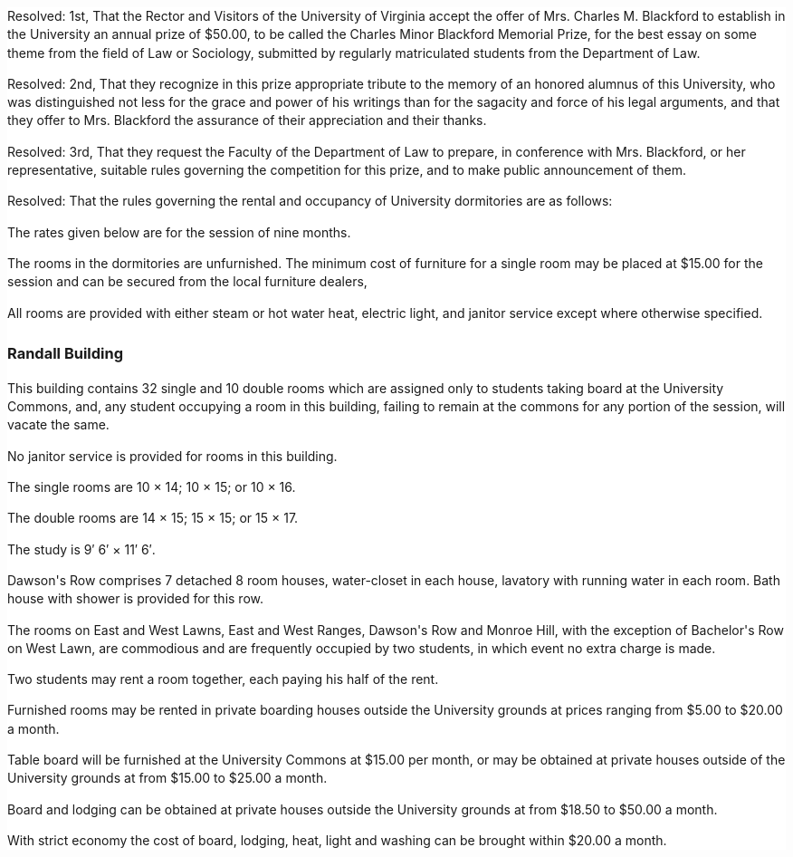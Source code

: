 Resolved: 1st, That the Rector and Visitors of the University of Virginia accept the offer of Mrs. Charles M. Blackford to establish in the University an annual prize of $50.00, to be called the Charles Minor Blackford Memorial Prize, for the best essay on some theme from the field of Law or Sociology, submitted by regularly matriculated students from the Department of Law.

Resolved: 2nd, That they recognize in this prize appropriate tribute to the memory of an honored alumnus of this University, who was distinguished not less for the grace and power of his writings than for the sagacity and force of his legal arguments, and that they offer to Mrs. Blackford the assurance of their appreciation and their thanks.

Resolved: 3rd, That they request the Faculty of the Department of Law to prepare, in conference with Mrs. Blackford, or her representative, suitable rules governing the competition for this prize, and to make public announcement of them.

Resolved: That the rules governing the rental and occupancy of University dormitories are as follows:

The rates given below are for the session of nine months.

The rooms in the dormitories are unfurnished. The minimum cost of furniture for a single room may be placed at $15.00 for the session and can be secured from the local furniture dealers,

All rooms are provided with either steam or hot water heat, electric light, and janitor service except where otherwise specified.

### Randall Building

This building contains 32 single and 10 double rooms which are assigned only to students taking board at the University Commons, and, any student occupying a room in this building, failing to remain at the commons for any portion of the session, will vacate the same.

No janitor service is provided for rooms in this building.

The single rooms are 10 × 14; 10 × 15; or 10 × 16.

The double rooms are 14 × 15; 15 × 15; or 15 × 17.

The study is 9′ 6′ × 11′ 6′.

Dawson's Row comprises 7 detached 8 room houses, water-closet in each house, lavatory with running water in each room. Bath house with shower is provided for this row.

The rooms on East and West Lawns, East and West Ranges, Dawson's Row and Monroe Hill, with the exception of Bachelor's Row on West Lawn, are commodious and are frequently occupied by two students, in which event no extra charge is made.

Two students may rent a room together, each paying his half of the rent.

Furnished rooms may be rented in private boarding houses outside the University grounds at prices ranging from $5.00 to $20.00 a month.

Table board will be furnished at the University Commons at $15.00 per month, or may be obtained at private houses outside of the University grounds at from $15.00 to $25.00 a month.

Board and lodging can be obtained at private houses outside the University grounds at from $18.50 to $50.00 a month.

With strict economy the cost of board, lodging, heat, light and washing can be brought within $20.00 a month.
